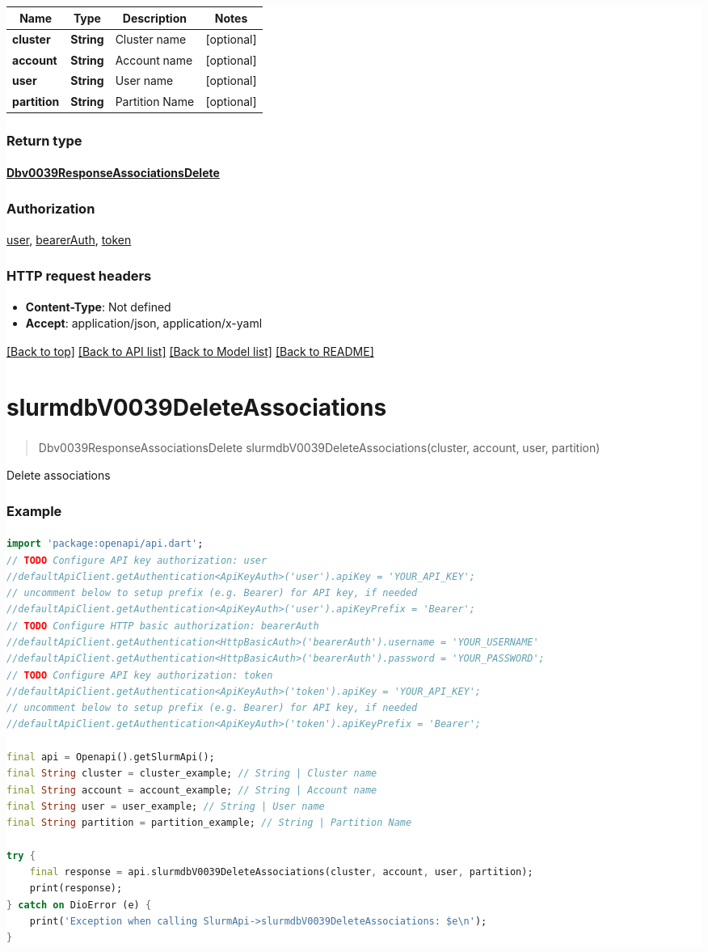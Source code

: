 Name | Type | Description  | Notes
------------- | ------------- | ------------- | -------------
 **cluster** | **String**| Cluster name | [optional] 
 **account** | **String**| Account name | [optional] 
 **user** | **String**| User name | [optional] 
 **partition** | **String**| Partition Name | [optional] 

### Return type

[**Dbv0039ResponseAssociationsDelete**](Dbv0039ResponseAssociationsDelete.md)

### Authorization

[user](../README.md#user), [bearerAuth](../README.md#bearerAuth), [token](../README.md#token)

### HTTP request headers

 - **Content-Type**: Not defined
 - **Accept**: application/json, application/x-yaml

[[Back to top]](#) [[Back to API list]](../README.md#documentation-for-api-endpoints) [[Back to Model list]](../README.md#documentation-for-models) [[Back to README]](../README.md)

# **slurmdbV0039DeleteAssociations**
> Dbv0039ResponseAssociationsDelete slurmdbV0039DeleteAssociations(cluster, account, user, partition)

Delete associations

### Example
```dart
import 'package:openapi/api.dart';
// TODO Configure API key authorization: user
//defaultApiClient.getAuthentication<ApiKeyAuth>('user').apiKey = 'YOUR_API_KEY';
// uncomment below to setup prefix (e.g. Bearer) for API key, if needed
//defaultApiClient.getAuthentication<ApiKeyAuth>('user').apiKeyPrefix = 'Bearer';
// TODO Configure HTTP basic authorization: bearerAuth
//defaultApiClient.getAuthentication<HttpBasicAuth>('bearerAuth').username = 'YOUR_USERNAME'
//defaultApiClient.getAuthentication<HttpBasicAuth>('bearerAuth').password = 'YOUR_PASSWORD';
// TODO Configure API key authorization: token
//defaultApiClient.getAuthentication<ApiKeyAuth>('token').apiKey = 'YOUR_API_KEY';
// uncomment below to setup prefix (e.g. Bearer) for API key, if needed
//defaultApiClient.getAuthentication<ApiKeyAuth>('token').apiKeyPrefix = 'Bearer';

final api = Openapi().getSlurmApi();
final String cluster = cluster_example; // String | Cluster name
final String account = account_example; // String | Account name
final String user = user_example; // String | User name
final String partition = partition_example; // String | Partition Name

try {
    final response = api.slurmdbV0039DeleteAssociations(cluster, account, user, partition);
    print(response);
} catch on DioError (e) {
    print('Exception when calling SlurmApi->slurmdbV0039DeleteAssociations: $e\n');
}
```
